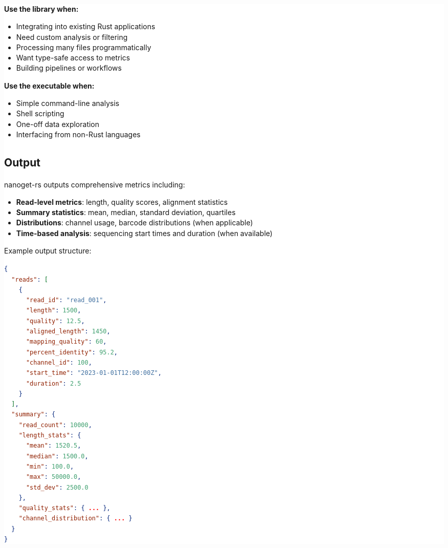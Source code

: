 **Use the library when:**
- Integrating into existing Rust applications
- Need custom analysis or filtering
- Processing many files programmatically
- Want type-safe access to metrics
- Building pipelines or workflows

**Use the executable when:**
- Simple command-line analysis
- Shell scripting
- One-off data exploration
- Interfacing from non-Rust languages

## Output

nanoget-rs outputs comprehensive metrics including:

- **Read-level metrics**: length, quality scores, alignment statistics
- **Summary statistics**: mean, median, standard deviation, quartiles
- **Distributions**: channel usage, barcode distributions (when applicable)
- **Time-based analysis**: sequencing start times and duration (when available)

Example output structure:
```json
{
  "reads": [
    {
      "read_id": "read_001",
      "length": 1500,
      "quality": 12.5,
      "aligned_length": 1450,
      "mapping_quality": 60,
      "percent_identity": 95.2,
      "channel_id": 100,
      "start_time": "2023-01-01T12:00:00Z",
      "duration": 2.5
    }
  ],
  "summary": {
    "read_count": 10000,
    "length_stats": {
      "mean": 1520.5,
      "median": 1500.0,
      "min": 100.0,
      "max": 50000.0,
      "std_dev": 2500.0
    },
    "quality_stats": { ... },
    "channel_distribution": { ... }
  }
}
```
